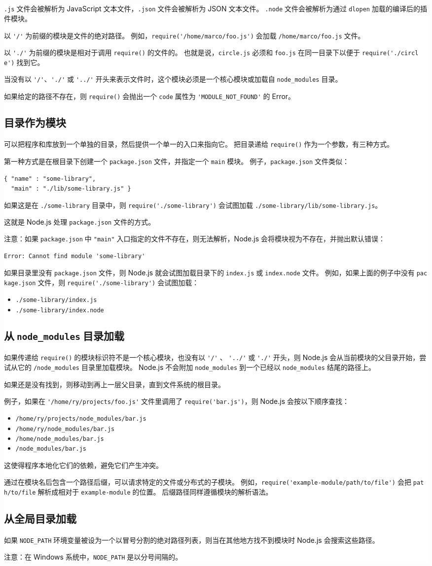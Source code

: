 `.js` 文件会被解析为 JavaScript 文本文件，`.json` 文件会被解析为 JSON 文本文件。 `.node` 文件会被解析为通过 `dlopen` 加载的编译后的插件模块。

以 `'/'` 为前缀的模块是文件的绝对路径。 例如，`require('/home/marco/foo.js')` 会加载 `/home/marco/foo.js` 文件。

以 `'./'` 为前缀的模块是相对于调用 `require()` 的文件的。 也就是说，`circle.js` 必须和 `foo.js` 在同一目录下以便于 `require('./circle')` 找到它。

当没有以 `'/'`、`'./'` 或 `'../'` 开头来表示文件时，这个模块必须是一个核心模块或加载自 `node_modules` 目录。

如果给定的路径不存在，则 `require()` 会抛出一个 `code` 属性为 `'MODULE_NOT_FOUND'` 的 Error。

## 目录作为模块

可以把程序和库放到一个单独的目录，然后提供一个单一的入口来指向它。 把目录递给 `require()` 作为一个参数，有三种方式。

第一种方式是在根目录下创建一个 `package.json` 文件，并指定一个 `main` 模块。 例子，`package.json` 文件类似：

    { "name" : "some-library",
      "main" : "./lib/some-library.js" }

如果这是在 `./some-library` 目录中，则 `require('./some-library')` 会试图加载 `./some-library/lib/some-library.js`。

这就是 Node.js 处理 `package.json` 文件的方式。

注意：如果 `package.json` 中 `"main"` 入口指定的文件不存在，则无法解析，Node.js 会将模块视为不存在，并抛出默认错误：

    Error: Cannot find module 'some-library'

如果目录里没有 `package.json` 文件，则 Node.js 就会试图加载目录下的 `index.js` 或 `index.node` 文件。 例如，如果上面的例子中没有 `package.json` 文件，则 `require('./some-library')` 会试图加载：

- `./some-library/index.js`
- `./some-library/index.node`

## 从 `node_modules` 目录加载

如果传递给 `require()` 的模块标识符不是一个核心模块，也没有以 `'/'` 、 `'../'` 或 `'./'`  开头，则 Node.js 会从当前模块的父目录开始，尝试从它的 `/node_modules` 目录里加载模块。 Node.js 不会附加 `node_modules` 到一个已经以 `node_modules` 结尾的路径上。

如果还是没有找到，则移动到再上一层父目录，直到文件系统的根目录。

例子，如果在 `'/home/ry/projects/foo.js'` 文件里调用了 `require('bar.js')`，则 Node.js 会按以下顺序查找：

- `/home/ry/projects/node_modules/bar.js`
- `/home/ry/node_modules/bar.js`
- `/home/node_modules/bar.js`
- `/node_modules/bar.js`

这使得程序本地化它们的依赖，避免它们产生冲突。

通过在模块名后包含一个路径后缀，可以请求特定的文件或分布式的子模块。 例如，`require('example-module/path/to/file')` 会把 `path/to/file` 解析成相对于 `example-module` 的位置。 后缀路径同样遵循模块的解析语法。

## 从全局目录加载

如果 `NODE_PATH` 环境变量被设为一个以冒号分割的绝对路径列表，则当在其他地方找不到模块时 Node.js 会搜索这些路径。

注意：在 Windows 系统中，`NODE_PATH` 是以分号间隔的。
